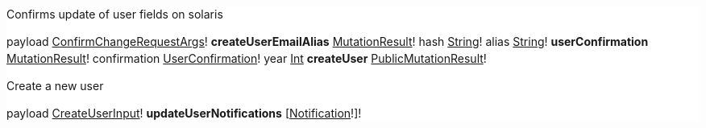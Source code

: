 Confirms update of user fields on solaris

</td>
</tr>
<tr>
<td colspan="2" align="right" valign="top">payload</td>
<td valign="top"><a href="#confirmchangerequestargs">ConfirmChangeRequestArgs</a>!</td>
<td></td>
</tr>
<tr>
<td colspan="2" valign="top"><strong>createUserEmailAlias</strong></td>
<td valign="top"><a href="#mutationresult">MutationResult</a>!</td>
<td></td>
</tr>
<tr>
<td colspan="2" align="right" valign="top">hash</td>
<td valign="top"><a href="#string">String</a>!</td>
<td></td>
</tr>
<tr>
<td colspan="2" align="right" valign="top">alias</td>
<td valign="top"><a href="#string">String</a>!</td>
<td></td>
</tr>
<tr>
<td colspan="2" valign="top"><strong>userConfirmation</strong></td>
<td valign="top"><a href="#mutationresult">MutationResult</a>!</td>
<td></td>
</tr>
<tr>
<td colspan="2" align="right" valign="top">confirmation</td>
<td valign="top"><a href="#userconfirmation">UserConfirmation</a>!</td>
<td></td>
</tr>
<tr>
<td colspan="2" align="right" valign="top">year</td>
<td valign="top"><a href="#int">Int</a></td>
<td></td>
</tr>
<tr>
<td colspan="2" valign="top"><strong>createUser</strong></td>
<td valign="top"><a href="#publicmutationresult">PublicMutationResult</a>!</td>
<td>

Create a new user

</td>
</tr>
<tr>
<td colspan="2" align="right" valign="top">payload</td>
<td valign="top"><a href="#createuserinput">CreateUserInput</a>!</td>
<td></td>
</tr>
<tr>
<td colspan="2" valign="top"><strong>updateUserNotifications</strong></td>
<td valign="top">[<a href="#notification">Notification</a>!]!</td>
<td>
